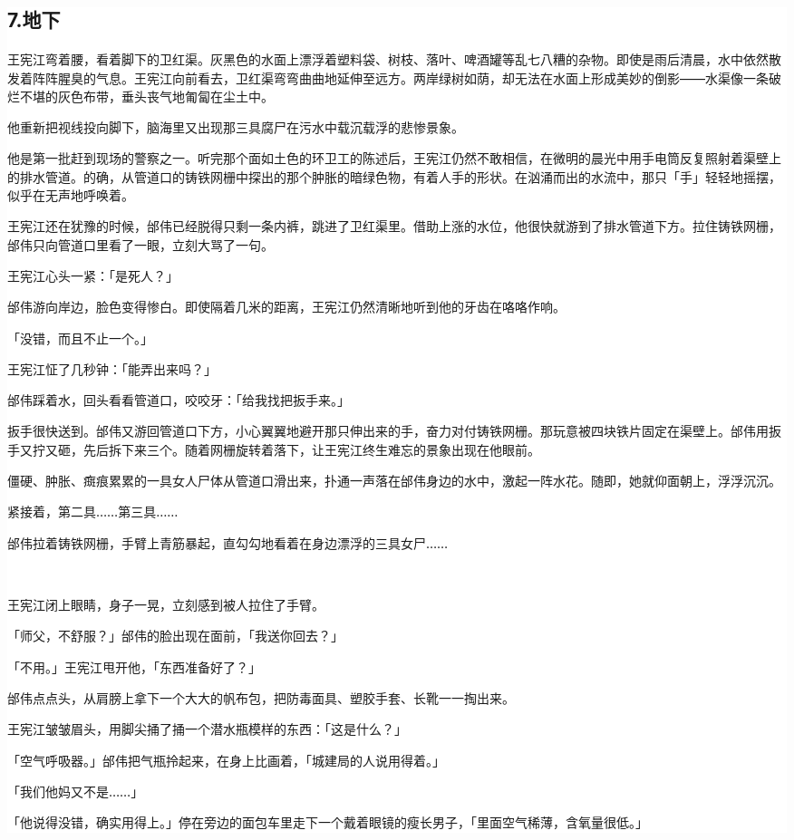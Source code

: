 ## 7.地下
王宪江弯着腰，看着脚下的卫红渠。灰黑色的水面上漂浮着塑料袋、树枝、落叶、啤酒罐等乱七八糟的杂物。即使是雨后清晨，水中依然散发着阵阵腥臭的气息。王宪江向前看去，卫红渠弯弯曲曲地延伸至远方。两岸绿树如荫，却无法在水面上形成美妙的倒影——水渠像一条破烂不堪的灰色布带，垂头丧气地匍匐在尘土中。


他重新把视线投向脚下，脑海里又出现那三具腐尸在污水中载沉载浮的悲惨景象。


他是第一批赶到现场的警察之一。听完那个面如土色的环卫工的陈述后，王宪江仍然不敢相信，在微明的晨光中用手电筒反复照射着渠壁上的排水管道。的确，从管道口的铸铁网栅中探出的那个肿胀的暗绿色物，有着人手的形状。在汹涌而出的水流中，那只「手」轻轻地摇摆，似乎在无声地呼唤着。


王宪江还在犹豫的时候，邰伟已经脱得只剩一条内裤，跳进了卫红渠里。借助上涨的水位，他很快就游到了排水管道下方。拉住铸铁网栅，邰伟只向管道口里看了一眼，立刻大骂了一句。


王宪江心头一紧：「是死人？」


邰伟游向岸边，脸色变得惨白。即使隔着几米的距离，王宪江仍然清晰地听到他的牙齿在咯咯作响。


「没错，而且不止一个。」


王宪江怔了几秒钟：「能弄出来吗？」


邰伟踩着水，回头看看管道口，咬咬牙：「给我找把扳手来。」


扳手很快送到。邰伟又游回管道口下方，小心翼翼地避开那只伸出来的手，奋力对付铸铁网栅。那玩意被四块铁片固定在渠壁上。邰伟用扳手又拧又砸，先后拆下来三个。随着网栅旋转着落下，让王宪江终生难忘的景象出现在他眼前。


僵硬、肿胀、癍痕累累的一具女人尸体从管道口滑出来，扑通一声落在邰伟身边的水中，激起一阵水花。随即，她就仰面朝上，浮浮沉沉。


紧接着，第二具……第三具……


邰伟拉着铸铁网栅，手臂上青筋暴起，直勾勾地看着在身边漂浮的三具女尸……


 


王宪江闭上眼睛，身子一晃，立刻感到被人拉住了手臂。


「师父，不舒服？」邰伟的脸出现在面前，「我送你回去？」


「不用。」王宪江甩开他，「东西准备好了？」


邰伟点点头，从肩膀上拿下一个大大的帆布包，把防毒面具、塑胶手套、长靴一一掏出来。


王宪江皱皱眉头，用脚尖捅了捅一个潜水瓶模样的东西：「这是什么？」


「空气呼吸器。」邰伟把气瓶拎起来，在身上比画着，「城建局的人说用得着。」


「我们他妈又不是……」


「他说得没错，确实用得上。」停在旁边的面包车里走下一个戴着眼镜的瘦长男子，「里面空气稀薄，含氧量很低。」

